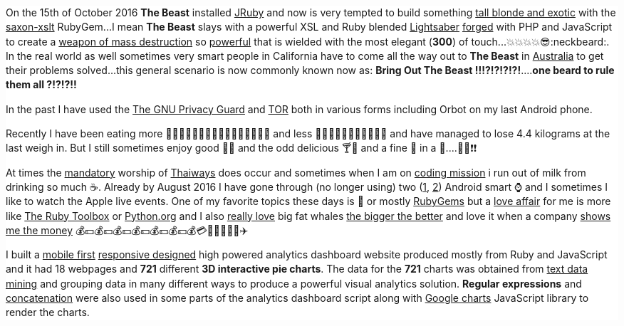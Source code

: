 On the 15th of October 2016 **The Beast** installed [JRuby](http://jruby.org/) and now is very tempted to build something [tall blonde and exotic](https://www.google.com.au/search?q=tall+blonde+exotic&espv=2&biw=1536&bih=1503&source=lnms&tbm=isch&sa=X&ved=0ahUKEwiuzKen6vnPAhUBNJQKHYZAB3YQ_AUIBigB#tbm=isch&q=tall+blonde+glamazon+women) with the  [saxon-xslt](https://rubygems.org/gems/saxon-xslt/versions/0.7.2-java) RubyGem...I mean **The Beast** slays with a powerful XSL and Ruby blended [Lightsaber](https://www.google.com.au/search?q=ruby+lightsaber&espv=2&biw=1536&bih=1503&source=lnms&tbm=isch&sa=X&ved=0ahUKEwjK6NzL6_nPAhWIp5QKHWLVBR8Q_AUIBigB#tbm=isch&q=lightsaber) [forged](https://www.google.com.au/search?q=ruby+lightsaber&espv=2&biw=1536&bih=1503&source=lnms&tbm=isch&sa=X&ved=0ahUKEwjK6NzL6_nPAhWIp5QKHWLVBR8Q_AUIBigB#tbm=isch&q=forged+lord+of+the+rings) with PHP and JavaScript to create a [weapon of mass destruction](https://www.google.com.au/search?q=ruby+lightsaber&espv=2&biw=1536&bih=1503&source=lnms&tbm=isch&sa=X&ved=0ahUKEwjK6NzL6_nPAhWIp5QKHWLVBR8Q_AUIBigB#tbm=isch&q=weapon+of+mass+destruction) so  [powerful](https://www.google.com.au/search?q=ruby+lightsaber&espv=2&biw=1536&bih=1503&source=lnms&tbm=isch&sa=X&ved=0ahUKEwjK6NzL6_nPAhWIp5QKHWLVBR8Q_AUIBigB#tbm=isch&q=one+ring) that is wielded with the most elegant (**300**) of touch...:boom::boom::boom::boom::sunglasses::neckbeard:.  In the real world as well sometimes very smart people in California have to come all the way out to **The Beast** in [Australia](https://en.wikipedia.org/wiki/Australia) to get their problems solved...this general scenario is now commonly known now as: **Bring Out The Beast !!!?!?!?!?!**....**one beard to rule them all ?!?!?!!**

In the past I have used the [The GNU Privacy Guard](https://www.gnupg.org/) and [TOR](https://www.torproject.org/) both in various forms including Orbot on my last Android phone.

Recently I have been eating more :banana::apple::rice_cracker::pear::cherries::lemon::peach::melon::tangerine::tomato::watermelon::pineapple::green_apple::corn::sweet_potato::grapes: and less :hamburger::pizza::fries::candy::beers::cookie::icecream::chocolate_bar::cake::lollipop::doughnut: and have managed to lose 4.4 kilograms at the last weigh in. But I still sometimes enjoy good :curry::rice: and the odd delicious :cocktail::tropical_drink: and a fine :woman: in a :bikini:....:dizzy::heartpulse::exclamation::exclamation:

At times the [mandatory](https://www.menulog.com.au/thaiways) worship of [Thaiways](http://www.thaiways-albion.com.au) does occur and sometimes when I am on [coding mission](https://www.google.com.au/search?q=coding+mission+images&espv=2&biw=1540&bih=1503&tbm=isch&tbo=u&source=univ&sa=X&ved=0ahUKEwig5KOr7vjPAhWCoJQKHS_vDRMQsAQIGg#tbm=isch&q=coding+mission) i run out of milk from drinking so much :coffee:.  Already by August 2016 I have gone through (no longer using) two ([1](https://www.google.com.au/webhp?sourceid=chrome-instant&ion=1&espv=2&ie=UTF-8#q=samsung+galaxy+gear+2+black+images), [2](https://www.google.com.au/search?q=motorola+moto+360&espv=2&biw=1536&bih=1503&source=lnms&tbm=isch&sa=X&ved=0ahUKEwjUrd7Y4vnPAhWFipQKHWLzB3cQ_AUICCgD)) Android smart :watch: and I sometimes I like to watch the Apple live events. One of my favorite topics these days is :gem: or mostly [RubyGems](https://rubygems.org/) but a [love affair](https://www.google.com.au/search?q=love+affair+images&espv=2&biw=1373&bih=1503&tbm=isch&tbo=u&source=univ&sa=X&ved=0ahUKEwjijO-d__nPAhVHW5QKHUQkCRgQsAQIGg) for me is more like [The Ruby Toolbox](
https://www.ruby-toolbox.com/) or [Python.org](https://www.python.org/) and I also [really love](http://www.marklogic.com/) big fat whales [the bigger the better](http://www.forbes.com/billionaires/) and love it when a company [shows me the money](https://www.youtube.com/watch?v=OaiSHcHM0PA)  :moneybag::dollar::moneybag::dollar::moneybag::dollar::moneybag::dollar::moneybag::dollar::moneybag::dollar::moneybag::credit_card::red_car::house_with_garden::boat::speedboat::helicopter::airplane:

I built a [mobile first](https://responsivedesign.is/strategy/page-layout/mobile-first)  [responsive designed](https://en.wikipedia.org/wiki/Responsive_web_design) high powered analytics dashboard website produced mostly from Ruby and JavaScript and it had 18 webpages and **721** different **3D interactive pie charts**. The data for the **721** charts was obtained from [text data mining](https://en.wikipedia.org/wiki/Text_mining) and grouping data in many different ways to produce a powerful visual analytics solution.  **Regular expressions** and [concatenation](https://en.wikipedia.org/wiki/Concatenation) were also used in some parts of the analytics dashboard script along with [Google charts](https://developers.google.com/chart/) JavaScript library to render the charts.
